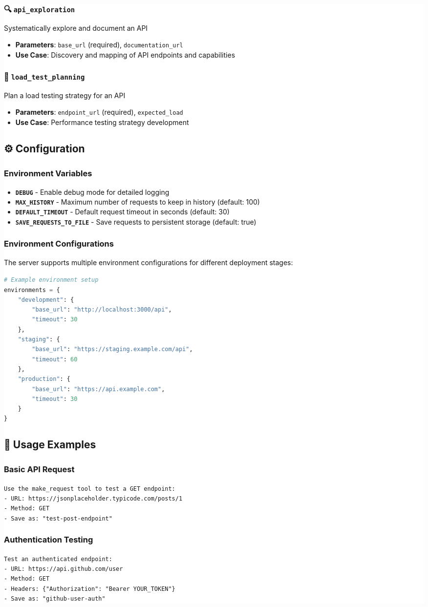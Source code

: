 ### 🔍 `api_exploration`
Systematically explore and document an API
- **Parameters**: `base_url` (required), `documentation_url`
- **Use Case**: Discovery and mapping of API endpoints and capabilities

### 🚀 `load_test_planning`
Plan a load testing strategy for an API
- **Parameters**: `endpoint_url` (required), `expected_load`
- **Use Case**: Performance testing strategy development

## ⚙️ Configuration

### Environment Variables
- **`DEBUG`** - Enable debug mode for detailed logging
- **`MAX_HISTORY`** - Maximum number of requests to keep in history (default: 100)
- **`DEFAULT_TIMEOUT`** - Default request timeout in seconds (default: 30)
- **`SAVE_REQUESTS_TO_FILE`** - Save requests to persistent storage (default: true)

### Environment Configurations
The server supports multiple environment configurations for different deployment stages:

```python
# Example environment setup
environments = {
    "development": {
        "base_url": "http://localhost:3000/api",
        "timeout": 30
    },
    "staging": {
        "base_url": "https://staging.example.com/api",
        "timeout": 60
    },
    "production": {
        "base_url": "https://api.example.com",
        "timeout": 30
    }
}
```

## 📖 Usage Examples

### Basic API Request
```
Use the make_request tool to test a GET endpoint:
- URL: https://jsonplaceholder.typicode.com/posts/1
- Method: GET
- Save as: "test-post-endpoint"
```

### Authentication Testing
```
Test an authenticated endpoint:
- URL: https://api.github.com/user
- Method: GET
- Headers: {"Authorization": "Bearer YOUR_TOKEN"}
- Save as: "github-user-auth"
```
